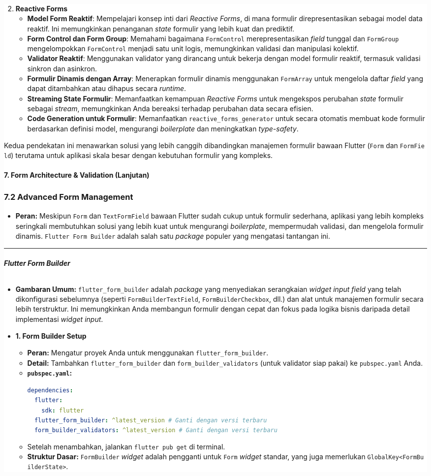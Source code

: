 2.  **Reactive Forms**
    - **Model Form Reaktif**: Mempelajari konsep inti dari _Reactive Forms_, di mana formulir direpresentasikan sebagai model data reaktif. Ini memungkinkan penanganan _state_ formulir yang lebih kuat dan prediktif.
    - **Form Control dan Form Group**: Memahami bagaimana `FormControl` merepresentasikan _field_ tunggal dan `FormGroup` mengelompokkan `FormControl` menjadi satu unit logis, memungkinkan validasi dan manipulasi kolektif.
    - **Validator Reaktif**: Menggunakan validator yang dirancang untuk bekerja dengan model formulir reaktif, termasuk validasi sinkron dan asinkron.
    - **Formulir Dinamis dengan Array**: Menerapkan formulir dinamis menggunakan `FormArray` untuk mengelola daftar _field_ yang dapat ditambahkan atau dihapus secara _runtime_.
    - **Streaming State Formulir**: Memanfaatkan kemampuan _Reactive Forms_ untuk mengekspos perubahan _state_ formulir sebagai _stream_, memungkinkan Anda bereaksi terhadap perubahan data secara efisien.
    - **Code Generation untuk Formulir**: Memanfaatkan `reactive_forms_generator` untuk secara otomatis membuat kode formulir berdasarkan definisi model, mengurangi _boilerplate_ dan meningkatkan _type-safety_.

Kedua pendekatan ini menawarkan solusi yang lebih canggih dibandingkan manajemen formulir bawaan Flutter (`Form` dan `FormField`) terutama untuk aplikasi skala besar dengan kebutuhan formulir yang kompleks.

#### **7. Form Architecture & Validation (Lanjutan)**

### **7.2 Advanced Form Management**

- **Peran:** Meskipun `Form` dan `TextFormField` bawaan Flutter sudah cukup untuk formulir sederhana, aplikasi yang lebih kompleks seringkali membutuhkan solusi yang lebih kuat untuk mengurangi _boilerplate_, mempermudah validasi, dan mengelola formulir dinamis. `Flutter Form Builder` adalah salah satu _package_ populer yang mengatasi tantangan ini.

---

###### **Flutter Form Builder**

- **Gambaran Umum:** `flutter_form_builder` adalah _package_ yang menyediakan serangkaian _widget_ _input field_ yang telah dikonfigurasi sebelumnya (seperti `FormBuilderTextField`, `FormBuilderCheckbox`, dll.) dan alat untuk manajemen formulir secara lebih terstruktur. Ini memungkinkan Anda membangun formulir dengan cepat dan fokus pada logika bisnis daripada detail implementasi _widget_ _input_.

- **1. Form Builder Setup**

  - **Peran:** Mengatur proyek Anda untuk menggunakan `flutter_form_builder`.
  - **Detail:** Tambahkan `flutter_form_builder` dan `form_builder_validators` (untuk validator siap pakai) ke `pubspec.yaml` Anda.
  - **`pubspec.yaml`:**
    ```yaml
    dependencies:
      flutter:
        sdk: flutter
      flutter_form_builder: ^latest_version # Ganti dengan versi terbaru
      form_builder_validators: ^latest_version # Ganti dengan versi terbaru
    ```
  - Setelah menambahkan, jalankan `flutter pub get` di terminal.
  - **Struktur Dasar:** `FormBuilder` _widget_ adalah pengganti untuk `Form` _widget_ standar, yang juga memerlukan `GlobalKey<FormBuilderState>`.
